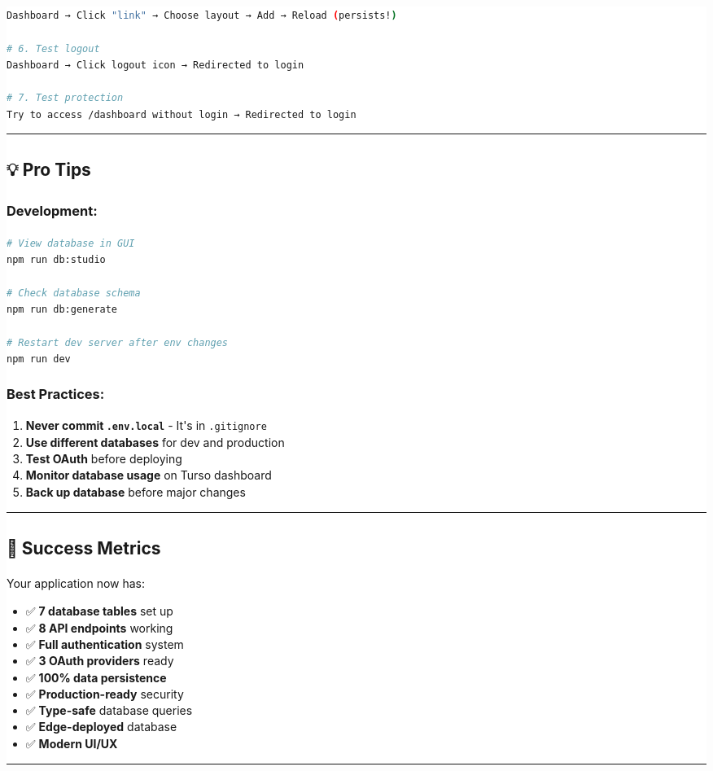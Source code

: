 ```bash
Dashboard → Click "link" → Choose layout → Add → Reload (persists!)

# 6. Test logout
Dashboard → Click logout icon → Redirected to login

# 7. Test protection
Try to access /dashboard without login → Redirected to login
```

---

## 💡 Pro Tips

### **Development:**

```bash
# View database in GUI
npm run db:studio

# Check database schema
npm run db:generate

# Restart dev server after env changes
npm run dev
```

### **Best Practices:**

1. **Never commit `.env.local`** - It's in `.gitignore`
2. **Use different databases** for dev and production
3. **Test OAuth** before deploying
4. **Monitor database usage** on Turso dashboard
5. **Back up database** before major changes

---

## 🎉 Success Metrics

Your application now has:

- ✅ **7 database tables** set up
- ✅ **8 API endpoints** working
- ✅ **Full authentication** system
- ✅ **3 OAuth providers** ready
- ✅ **100% data persistence**
- ✅ **Production-ready** security
- ✅ **Type-safe** database queries
- ✅ **Edge-deployed** database
- ✅ **Modern UI/UX**

---
